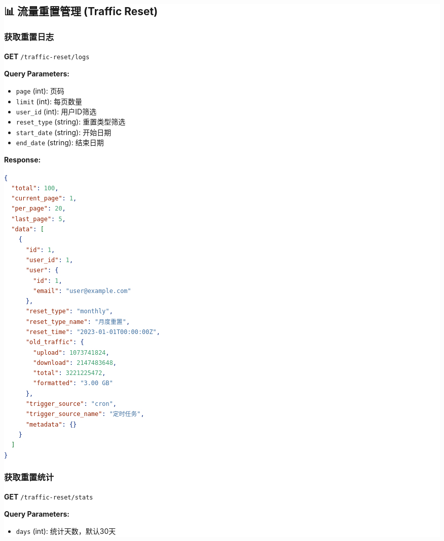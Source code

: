 
## 📊 流量重置管理 (Traffic Reset)

### 获取重置日志
**GET** `/traffic-reset/logs`

**Query Parameters:**
- `page` (int): 页码
- `limit` (int): 每页数量
- `user_id` (int): 用户ID筛选
- `reset_type` (string): 重置类型筛选
- `start_date` (string): 开始日期
- `end_date` (string): 结束日期

**Response:**
```json
{
  "total": 100,
  "current_page": 1,
  "per_page": 20,
  "last_page": 5,
  "data": [
    {
      "id": 1,
      "user_id": 1,
      "user": {
        "id": 1,
        "email": "user@example.com"
      },
      "reset_type": "monthly",
      "reset_type_name": "月度重置",
      "reset_time": "2023-01-01T00:00:00Z",
      "old_traffic": {
        "upload": 1073741824,
        "download": 2147483648,
        "total": 3221225472,
        "formatted": "3.00 GB"
      },
      "trigger_source": "cron",
      "trigger_source_name": "定时任务",
      "metadata": {}
    }
  ]
}
```

### 获取重置统计
**GET** `/traffic-reset/stats`

**Query Parameters:**
- `days` (int): 统计天数，默认30天

